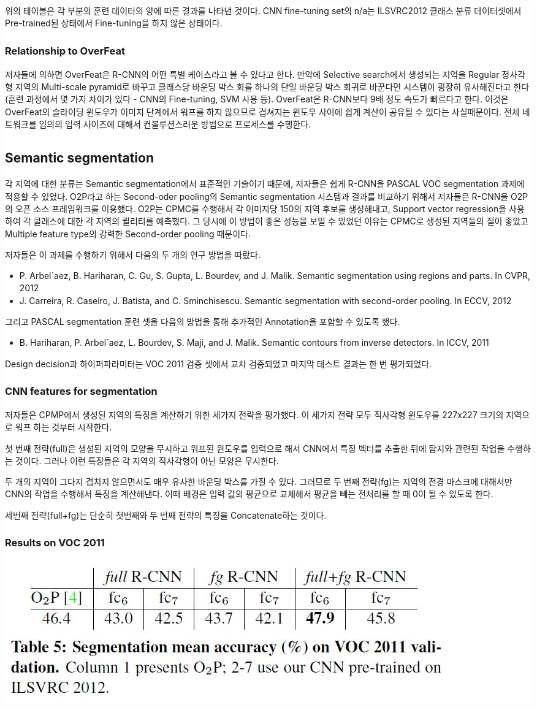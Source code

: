 위의 테이블은 각 부분의 훈련 데이터의 양에 따른 결과를 나타낸 것이다. CNN fine-tuning set의 n/a는 ILSVRC2012 클래스 분류 데이터셋에서 Pre-trained된 상태에서 Fine-tuning을 하지 않은 상태이다. 



### Relationship to OverFeat

저자들에 의하면 OverFeat은 R-CNN의 어떤 특별 케이스라고 볼 수 있다고 한다. 만약에 Selective search에서 생성되는 지역을 Regular 정사각형 지역의 Multi-scale pyramid로 바꾸고 클래스당 바운딩 박스 회를 하나의 단일 바운딩 박스 회귀로 바꾼다면 시스템이 굉장히 유사해진다고 한다(훈련 과정에서 몇 가지 차이가 있다 - CNN의 Fine-tuning, SVM 사용 등). OverFeat은 R-CNN보다 9배 정도 속도가 빠르다고 한다. 이것은 OverFeat의 슬라이딩 윈도우가 이미지 단계에서 워프를 하지 않으므로 겹쳐지는 윈도우 사이에 쉽게 계산이 공유될 수 있다는 사실때문이다. 전체 네트워크를 임의의 입력 사이즈에 대해서 컨볼루션스러운 방법으로 프로세스를 수행한다. 



## Semantic segmentation

각 지역에 대한 분류는 Semantic segmentation에서 표준적인 기술이기 때문에, 저자들은 쉽게 R-CNN을 PASCAL VOC segmentation 과제에 적용할 수 있었다. O2P라고 하는 Second-oder pooling의 Semantic segmentation 시스템과 결과를 비교하기 위해서 저자들은 R-CNN을 O2P의 오픈 소스 프레임워크를 이용했다. O2P는 CPMC를 수행해서 각 이미지당 150의 지역 후보를 생성해내고, Support vector regression을 사용하여 각 클래스에 대한 각 지역의 퀼리티를 예측했다. 그 당시에 이 방법이 좋은 성능을 보일 수 있었던 이유는 CPMC로 생성된 지역들의 질이 좋았고 Multiple feature type의 강력한 Second-order pooling 때문이다. 

저자들은 이 과제를 수행하기 위해서 다음의 두 개의 연구 방법을 따랐다.

- P. Arbel´aez, B. Hariharan, C. Gu, S. Gupta, L. Bourdev, and J. Malik. Semantic segmentation using regions and parts. In CVPR, 2012
- J. Carreira, R. Caseiro, J. Batista, and C. Sminchisescu. Semantic segmentation with second-order pooling. In ECCV, 2012

그리고 PASCAL segmentation 훈련 셋을 다음의 방법을 통해 추가적인 Annotation을 포함할 수 있도록 했다. 

- B. Hariharan, P. Arbel´aez, L. Bourdev, S. Maji, and J. Malik. Semantic contours from inverse detectors. In ICCV, 2011

Design decision과 하이퍼파라미터는 VOC 2011 검증 셋에서 교차 검증되었고 마지막 테스트 결과는 한 번 평가되었다. 



### CNN features for segmentation

저자들은 CPMP에서 생성된 지역의 특징을 계산하기 위한 세가지 전략을 평가했다. 이 세가지 전략 모두 직사각형 윈도우를 227x227 크기의 지역으로 워프 하는 것부터 시작한다. 

첫 번째 전략(full)은 생성된 지역의 모양을 무시하고 워프된 윈도우를 입력으로 해서 CNN에서 특징 벡터를 추출한 뒤에 탐지와 관련된 작업을 수행하는 것이다. 그러나 이런 특징들은 각 지역의 직사각형이 아닌 모양은 무시한다. 

두 개의 지역이 그다지 겹치지 않으면서도 매우 유사한 바운딩 박스를 가질 수 있다. 그러므로 두 번째 전략(fg)는 지역의 전경 마스크에 대해서만 CNN의 작업을 수행해서 특징을 계산해낸다. 이때 배경은 입력 값의 평균으로 교체해서 평균을 빼는 전처리를 할 때 0이 될 수 있도록 한다. 

세번째 전략(full+fg)는 단순히 첫번째와 두 번째 전략의 특징을 Concatenate하는 것이다. 



### Results on VOC 2011 

![](./Figure/Rich_feature_hierarchies_for_accurate_object_detection_and_semantic_segmentation21.JPG)
